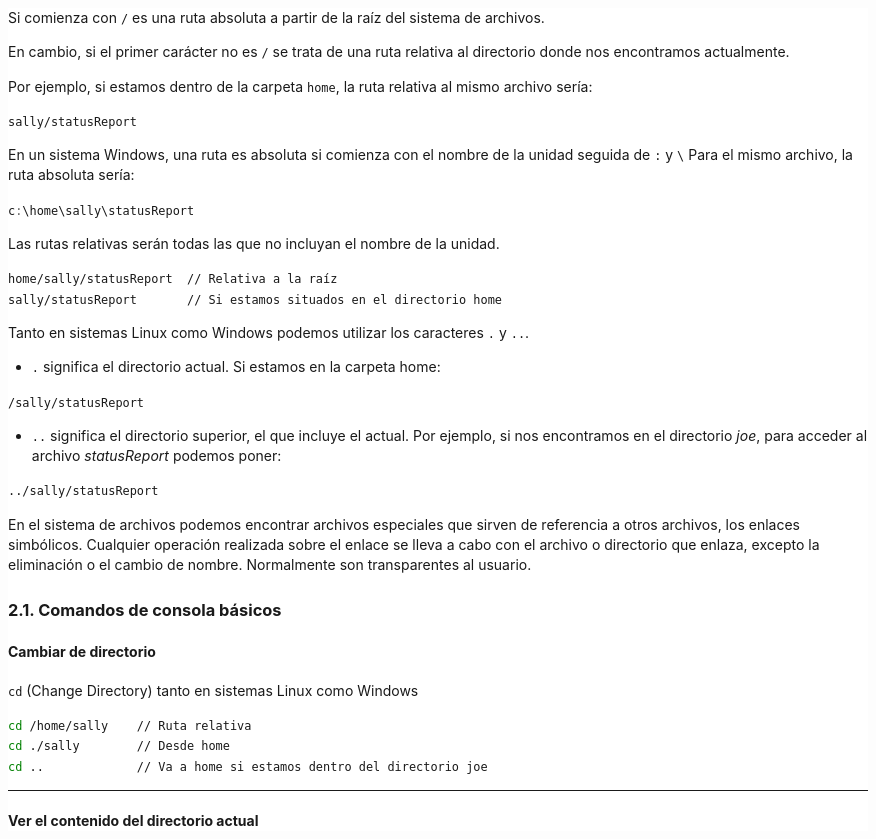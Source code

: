 Si comienza con `/` es una ruta absoluta a partir de la raíz del sistema de archivos.  

En cambio, si el primer carácter no es `/` se trata de una ruta relativa al directorio donde nos encontramos actualmente.  

Por ejemplo, si estamos dentro de la carpeta `home`, la ruta relativa al mismo archivo sería:  

```bash
sally/statusReport  
```

En un sistema Windows, una ruta es absoluta si comienza con el nombre de la unidad seguida de `:` y `\` Para el mismo archivo, la ruta absoluta sería:  

```powershell
c:\home\sally\statusReport
```

Las rutas relativas serán todas las que no incluyan el nombre de la unidad.  

```bash
home/sally/statusReport  // Relativa a la raíz  
sally/statusReport       // Si estamos situados en el directorio home
```

Tanto en sistemas Linux como Windows podemos utilizar los caracteres `.` y `..`. 

- `.` significa el directorio actual. Si estamos en la carpeta home:  

```bash
/sally/statusReport 
```

- `..` significa el directorio superior, el que incluye el actual. Por ejemplo, si nos encontramos en el directorio *joe*, para acceder al archivo *statusReport* podemos poner:  

```bash
../sally/statusReport
```

En el sistema de archivos podemos encontrar archivos especiales que sirven de referencia a otros archivos, los enlaces simbólicos. Cualquier operación realizada sobre el enlace se lleva a cabo con el archivo o directorio que enlaza, excepto la eliminación o el cambio de nombre. Normalmente son transparentes al usuario.  

### 2.1. **Comandos de consola básicos**

#### Cambiar de directorio

`cd` (Change Directory) tanto en sistemas Linux como Windows  

```bash
cd /home/sally    // Ruta relativa  
cd ./sally        // Desde home 
cd ..             // Va a home si estamos dentro del directorio joe  
```

---

#### Ver el contenido del directorio actual
